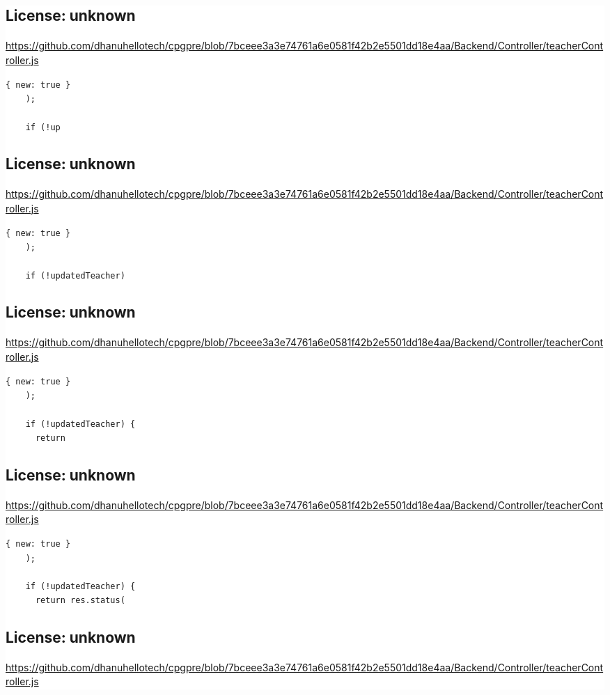 
## License: unknown
https://github.com/dhanuhellotech/cpgpre/blob/7bceee3a3e74761a6e0581f42b2e5501dd18e4aa/Backend/Controller/teacherController.js

```
{ new: true }
    );
    
    if (!up
```


## License: unknown
https://github.com/dhanuhellotech/cpgpre/blob/7bceee3a3e74761a6e0581f42b2e5501dd18e4aa/Backend/Controller/teacherController.js

```
{ new: true }
    );
    
    if (!updatedTeacher)
```


## License: unknown
https://github.com/dhanuhellotech/cpgpre/blob/7bceee3a3e74761a6e0581f42b2e5501dd18e4aa/Backend/Controller/teacherController.js

```
{ new: true }
    );
    
    if (!updatedTeacher) {
      return
```


## License: unknown
https://github.com/dhanuhellotech/cpgpre/blob/7bceee3a3e74761a6e0581f42b2e5501dd18e4aa/Backend/Controller/teacherController.js

```
{ new: true }
    );
    
    if (!updatedTeacher) {
      return res.status(
```


## License: unknown
https://github.com/dhanuhellotech/cpgpre/blob/7bceee3a3e74761a6e0581f42b2e5501dd18e4aa/Backend/Controller/teacherController.js
